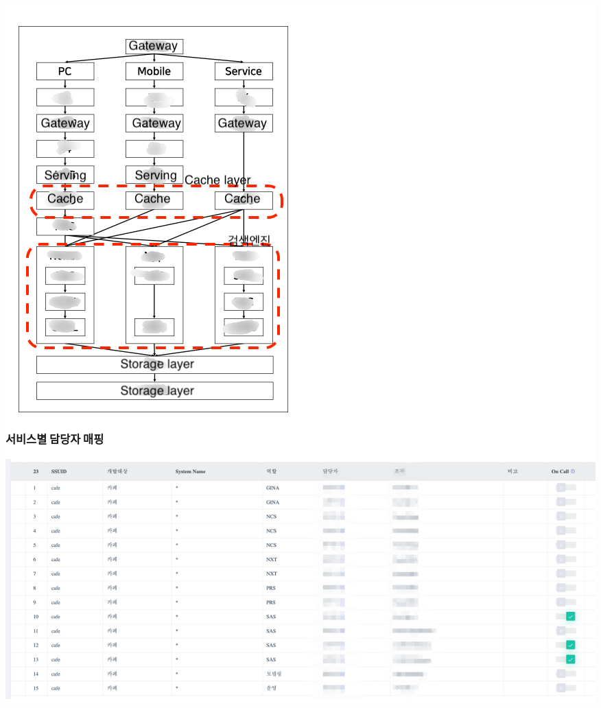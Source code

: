 ![](/assets/image/d2.naver.com/0281668/05.png)

### 서비스별 담당자 매핑

![](/assets/image/d2.naver.com/0281668/06.png)
